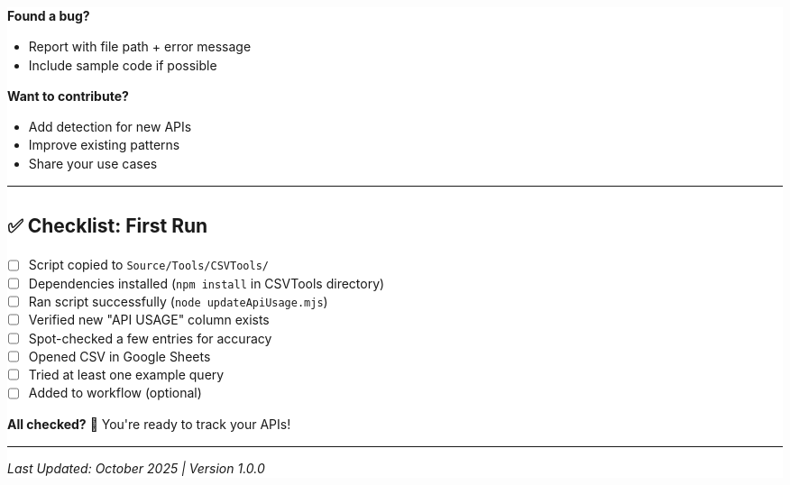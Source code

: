 **Found a bug?**
- Report with file path + error message
- Include sample code if possible

**Want to contribute?**
- Add detection for new APIs
- Improve existing patterns
- Share your use cases

---

## ✅ Checklist: First Run

- [ ] Script copied to `Source/Tools/CSVTools/`
- [ ] Dependencies installed (`npm install` in CSVTools directory)
- [ ] Ran script successfully (`node updateApiUsage.mjs`)
- [ ] Verified new "API USAGE" column exists
- [ ] Spot-checked a few entries for accuracy
- [ ] Opened CSV in Google Sheets
- [ ] Tried at least one example query
- [ ] Added to workflow (optional)

**All checked?** 🎉 You're ready to track your APIs!

---

*Last Updated: October 2025 | Version 1.0.0*
